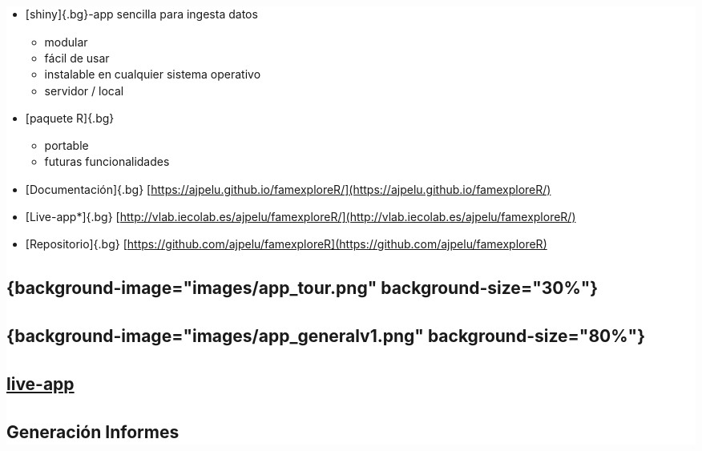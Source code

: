 ## 

-  [shiny]{.bg}-app sencilla para ingesta datos
    - modular 
    - fácil de usar
    - instalable en cualquier sistema operativo
    - servidor / local 

- [paquete R]{.bg}
    - portable 
    - futuras funcionalidades 
    
    
- [Documentación]{.bg}
[https://ajpelu.github.io/famexploreR/](https://ajpelu.github.io/famexploreR/)

- [Live-app*]{.bg}
[http://vlab.iecolab.es/ajpelu/famexploreR/](http://vlab.iecolab.es/ajpelu/famexploreR/)    

- [Repositorio]{.bg}
[https://github.com/ajpelu/famexploreR](https://github.com/ajpelu/famexploreR)
  
## {background-image="images/app_tour.png" background-size="30%"}

## {background-image="images/app_generalv1.png" background-size="80%"}

## [live-app](http://vlab.iecolab.es/ajpelu/famexploreR/)

## Generación Informes 